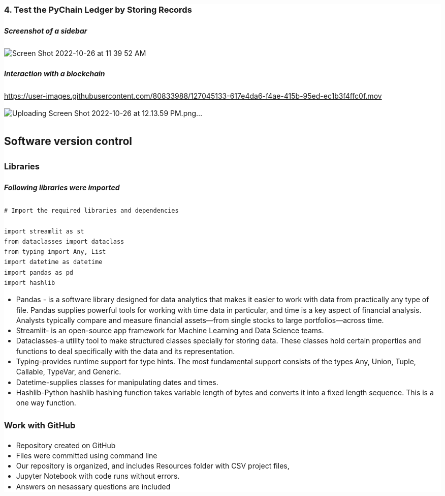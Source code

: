 
### 4. Test the PyChain Ledger by Storing Records

##### Screenshot of a sidebar 

<img width="320" alt="Screen Shot 2022-10-26 at 11 39 52 AM" src="https://user-images.githubusercontent.com/80833988/127044790-195b0f68-94bd-4c00-a07e-d3e7c17356be.png">

##### Interaction with a blockchain


https://user-images.githubusercontent.com/80833988/127045133-617e4da6-f4ae-415b-95ed-ec1b3f4ffc0f.mov

![Uploading Screen Shot 2022-10-26 at 12.13.59 PM.png…]()


## Software version control


### Libraries 

##### Following libraries were imported

```
# Import the required libraries and dependencies

import streamlit as st
from dataclasses import dataclass
from typing import Any, List
import datetime as datetime
import pandas as pd
import hashlib

```
*  Pandas - is a software library designed for data analytics that makes it easier to work with data from practically any type of file. Pandas supplies powerful tools for working with time data in particular, and time is a key aspect of financial analysis. Analysts typically compare and measure financial assets—from single stocks to large portfolios—across time.
* Streamlit- is an open-source app framework for Machine Learning and Data Science teams.
* Dataclasses-a utility tool to make structured classes specially for storing data. These classes hold certain properties and functions to deal specifically with the data and its representation.
* Typing-provides runtime support for type hints. The most fundamental support consists of the types Any, Union, Tuple, Callable, TypeVar, and Generic.
* Datetime-supplies classes for manipulating dates and times.
* Hashlib-Python hashlib hashing function takes variable length of bytes and converts it into a fixed length sequence. This is a one way function. 



 
### Work with GitHub
* Repository created on GitHub
* Files were  committed using command line
* Our repository is organized, and includes Resources folder with CSV  project files, 
* Jupyter Notebook with code runs without errors.
* Answers on nesassary questions are included
